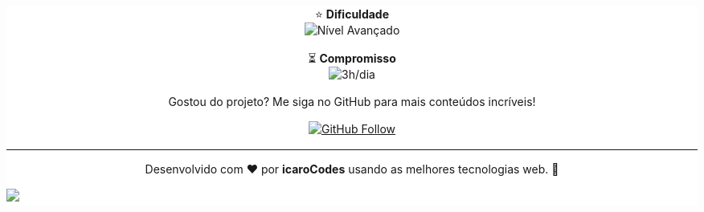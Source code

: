
<div align="center">

⭐ **Dificuldade**  
![Nível Avançado](https://img.shields.io/badge/Nível-Avançado-blueviolet)

⏳ **Compromisso**  
![3h/dia](https://img.shields.io/badge/Dedicacao-1h%2Fdia-important)



Gostou do projeto? Me siga no GitHub para mais conteúdos incríveis!

[![GitHub Follow](https://img.shields.io/github/followers/icaroCodes?label=Follow%20%40icaroCodes&style=social)](https://github.com/icaroCodes)

---

Desenvolvido com ❤️ por **icaroCodes** usando as melhores tecnologias web. 🚀


</div>



<img width="100%" src="https://capsule-render.vercel.app/api?type=waving&height=100&section=footer&color=ffffff&animation=fadeIn" />
